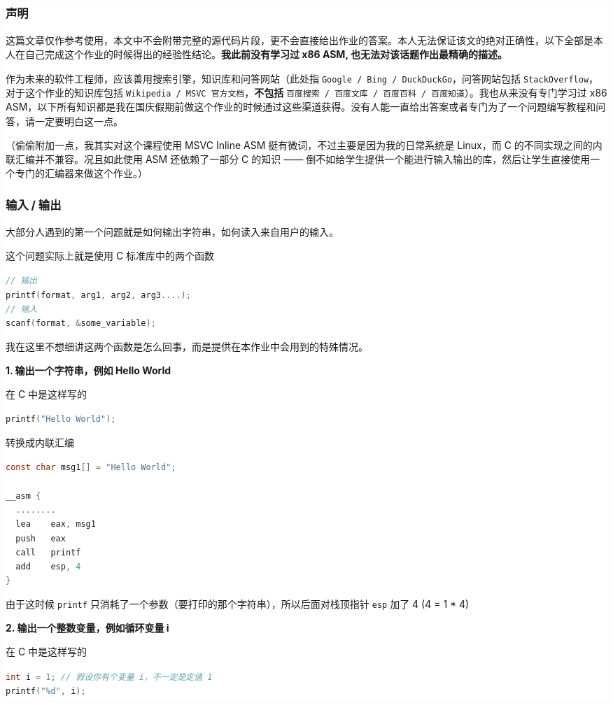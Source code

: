 ### 声明

这篇文章仅作参考使用，本文中不会附带完整的源代码片段，更不会直接给出作业的答案。本人无法保证该文的绝对正确性，以下全部是本人在自己完成这个作业的时候得出的经验性结论。__我此前没有学习过 x86 ASM, 也无法对该话题作出最精确的描述。__

作为未来的软件工程师，应该善用搜索引擎，知识库和问答网站（此处指 `Google / Bing / DuckDuckGo`，问答网站包括 `StackOverflow`，对于这个作业的知识库包括 `Wikipedia / MSVC 官方文档`，__不包括__ `百度搜索 / 百度文库 / 百度百科 / 百度知道`）。我也从来没有专门学习过 x86 ASM，以下所有知识都是我在国庆假期前做这个作业的时候通过这些渠道获得。没有人能一直给出答案或者专门为了一个问题编写教程和问答，请一定要明白这一点。

（偷偷附加一点，我其实对这个课程使用 MSVC Inline ASM 挺有微词，不过主要是因为我的日常系统是 Linux，而 C 的不同实现之间的内联汇编并不兼容。况且如此使用 ASM 还依赖了一部分 C 的知识 —— 倒不如给学生提供一个能进行输入输出的库，然后让学生直接使用一个专门的汇编器来做这个作业。）

### 输入 / 输出

大部分人遇到的第一个问题就是如何输出字符串，如何读入来自用户的输入。

这个问题实际上就是使用 C 标准库中的两个函数

```c
// 输出
printf(format, arg1, arg2, arg3....);
// 输入
scanf(format, &some_variable);
```

我在这里不想细讲这两个函数是怎么回事，而是提供在本作业中会用到的特殊情况。

__1. 输出一个字符串，例如 Hello World__

在 C 中是这样写的

```c
printf("Hello World");
```

转换成内联汇编

```c
const char msg1[] = "Hello World";

__asm {
  ........
  lea    eax, msg1
  push   eax
  call   printf
  add    esp, 4
}
```

由于这时候 `printf` 只消耗了一个参数（要打印的那个字符串），所以后面对栈顶指针 `esp` 加了 4 (4 = 1 * 4)

__2. 输出一个整数变量，例如循环变量 i__

在 C 中是这样写的

```c
int i = 1; // 假设你有个变量 i，不一定是定值 1
printf("%d", i);
```
